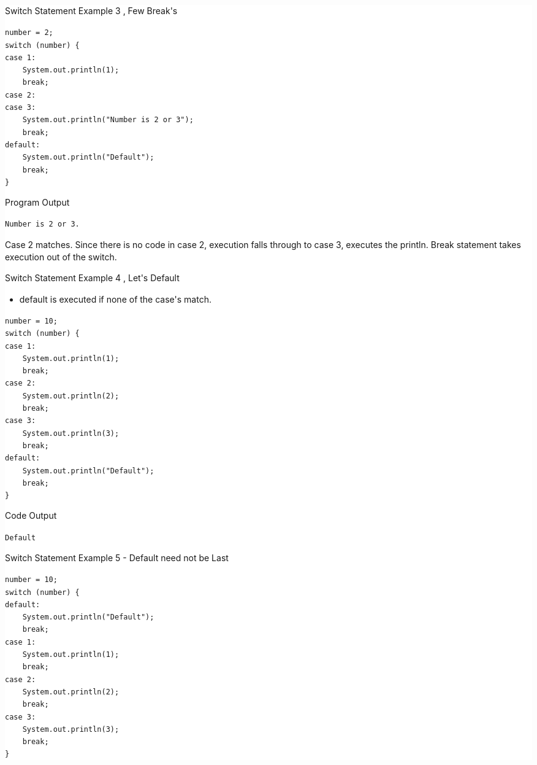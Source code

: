 
Switch Statement Example 3 , Few Break's
```
number = 2;
switch (number) {
case 1:
    System.out.println(1);
    break;
case 2:
case 3:
    System.out.println("Number is 2 or 3");
    break;
default:
    System.out.println("Default");
    break;
}
```
Program Output 
```
Number is 2 or 3.
```
Case 2 matches. Since there is no code in case 2, execution falls through to case 3, executes the println. Break statement takes execution out of the switch.

Switch Statement Example 4 , Let's Default
- default is executed if none of the case's match. 

```
number = 10;
switch (number) {
case 1:
    System.out.println(1);
    break;
case 2:
    System.out.println(2);
    break;
case 3:
    System.out.println(3);
    break;
default:
    System.out.println("Default");
    break;
}
```
Code Output
```
Default
```

Switch Statement Example 5 - Default need not be Last 
```
number = 10;
switch (number) {
default:
    System.out.println("Default");
    break;
case 1:
    System.out.println(1);
    break;
case 2:
    System.out.println(2);
    break;
case 3:
    System.out.println(3);
    break;
}
```